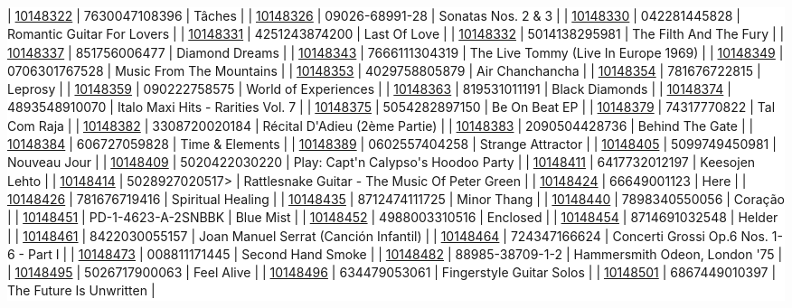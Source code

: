 | [10148322](https://www.discogs.com/release/10148322) | 7630047108396 | Tâches |
| [10148326](https://www.discogs.com/release/10148326) | 09026-68991-28 | Sonatas Nos. 2 & 3 |
| [10148330](https://www.discogs.com/release/10148330) | 042281445828 | Romantic Guitar For Lovers |
| [10148331](https://www.discogs.com/release/10148331) | 4251243874200 | Last Of Love |
| [10148332](https://www.discogs.com/release/10148332) | 5014138295981 | The Filth And The Fury |
| [10148337](https://www.discogs.com/release/10148337) | 851756006477 | Diamond Dreams |
| [10148343](https://www.discogs.com/release/10148343) | 7666111304319 | The Live Tommy (Live In Europe 1969) |
| [10148349](https://www.discogs.com/release/10148349) | 0706301767528 | Music From The Mountains |
| [10148353](https://www.discogs.com/release/10148353) | 4029758805879 | Air Chanchancha |
| [10148354](https://www.discogs.com/release/10148354) | 781676722815 | Leprosy |
| [10148359](https://www.discogs.com/release/10148359) | 090222758575 | World of Experiences |
| [10148363](https://www.discogs.com/release/10148363) | 819531011191 | Black Diamonds |
| [10148374](https://www.discogs.com/release/10148374) | 4893548910070 | Italo Maxi Hits - Rarities Vol. 7 |
| [10148375](https://www.discogs.com/release/10148375) | 5054282897150 | Be On Beat EP |
| [10148379](https://www.discogs.com/release/10148379) | 74317770822 | Tal Com Raja |
| [10148382](https://www.discogs.com/release/10148382) | 3308720020184 | Récital D'Adieu (2ème Partie) |
| [10148383](https://www.discogs.com/release/10148383) | 2090504428736 | Behind The Gate |
| [10148384](https://www.discogs.com/release/10148384) | 606727059828 | Time & Elements |
| [10148389](https://www.discogs.com/release/10148389) | 0602557404258 | Strange Attractor |
| [10148405](https://www.discogs.com/release/10148405) | 5099749450981 | Nouveau Jour |
| [10148409](https://www.discogs.com/release/10148409) | 5020422030220 | Play:  Capt'n Calypso's Hoodoo Party |
| [10148411](https://www.discogs.com/release/10148411) | 6417732012197 | Keesojen Lehto |
| [10148414](https://www.discogs.com/release/10148414) | 5028927020517> | Rattlesnake Guitar - The Music Of Peter Green |
| [10148424](https://www.discogs.com/release/10148424) | 66649001123 | Here |
| [10148426](https://www.discogs.com/release/10148426) | 781676719416 | Spiritual Healing |
| [10148435](https://www.discogs.com/release/10148435) | 8712474111725 | Minor Thang |
| [10148440](https://www.discogs.com/release/10148440) | 7898340550056 | Coração |
| [10148451](https://www.discogs.com/release/10148451) | PD-1-4623-A-2SNBBK | Blue Mist |
| [10148452](https://www.discogs.com/release/10148452) | 4988003310516 | Enclosed |
| [10148454](https://www.discogs.com/release/10148454) | 8714691032548 | Helder |
| [10148461](https://www.discogs.com/release/10148461) | 8422030055157 | Joan Manuel Serrat (Canción Infantil) |
| [10148464](https://www.discogs.com/release/10148464) | 724347166624 | Concerti Grossi Op.6 Nos. 1-6 - Part I |
| [10148473](https://www.discogs.com/release/10148473) | 008811171445 | Second Hand Smoke |
| [10148482](https://www.discogs.com/release/10148482) | 88985-38709-1-2 | Hammersmith Odeon, London '75 |
| [10148495](https://www.discogs.com/release/10148495) | 5026717900063 | Feel Alive |
| [10148496](https://www.discogs.com/release/10148496) | 634479053061 | Fingerstyle Guitar Solos |
| [10148501](https://www.discogs.com/release/10148501) | 6867449010397 | The Future Is Unwritten |
